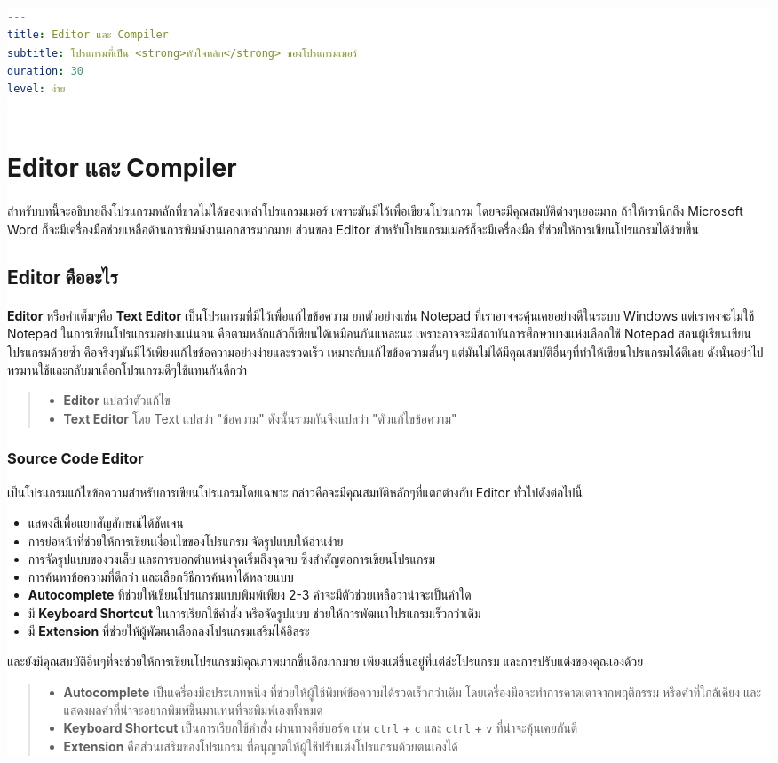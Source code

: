 ```yaml
---
title: Editor และ Compiler
subtitle: โปรแกรมที่เป็น <strong>หัวใจหลัก</strong> ของโปรแกรมเมอร์
duration: 30
level: ง่าย
---
```




# Editor และ Compiler

สำหรับบทนี้จะอธิบายถึงโปรแกรมหลักที่ขาดไม่ได้ของเหล่าโปรแกรมเมอร์ เพราะมันมีไว้เพื่อเขียนโปรแกรม โดยจะมีคุณสมบัติต่างๆเยอะมาก ถ้าให้เรานึกถึง Microsoft Word ก็จะมีเครื่องมือช่วยเหลือด้านการพิมพ์งานเอกสารมากมาย ส่วนของ Editor สำหรับโปรแกรมเมอร์ก็จะมีเครื่องมือ ที่ช่วยให้การเขียนโปรแกรมได้ง่ายขึ้น

## Editor คืออะไร

**Editor** หรือคำเต็มๆคือ **Text Editor** เป็นโปรแกรมที่มีไว้เพื่อแก้ไขข้อความ ยกตัวอย่างเช่น Notepad ที่เราอาจจะคุ้นเคยอย่างดีในระบบ Windows แต่เราคงจะไม่ใช้ Notepad ในการเขียนโปรแกรมอย่างแน่นอน คือตามหลักแล้วก็เขียนได้เหมือนกันแหละนะ เพราะอาจจะมีสถาบันการศึกษาบางแห่งเลือกใช้ Notepad สอนผู้เรียนเขียนโปรแกรมด้วยซ้ำ คือจริงๆมันมีไว้เพียงแก้ไขข้อความอย่างง่ายและรวดเร็ว เหมาะกับแก้ไขข้อความสั้นๆ แต่มันไม่ได้มีคุณสมบัติอื่นๆที่ทำให้เขียนโปรแกรมได้ดีเลย ดังนั้นอย่าไปทรมานใช้และกลับมาเลือกโปรแกรมดีๆใช้แทนกันดีกว่า



> - **Editor** แปลว่าตัวแก้ไข
> - **Text Editor** โดย Text แปลว่า "ข้อความ" ดังนั้นรวมกันจึงแปลว่า "ตัวแก้ไขข้อความ"

### Source Code Editor

เป็นโปรแกรมแก้ไขข้อความสำหรับการเขียนโปรแกรมโดยเฉพาะ กล่าวคือจะมีคุณสมบัติหลักๆที่แตกต่างกับ Editor ทั่วไปดังต่อไปนี้

- แสดงสีเพื่อแยกสัญลักษณ์ได้ชัดเจน
- การย่อหน้าที่ช่วยให้การเขียนเงื่อนไขของโปรแกรม จัดรูปแบบให้อ่านง่าย
- การจัดรูปแบบของวงเล็บ และการบอกตำแหน่งจุดเริ่มถึงจุดจบ ซึ่งสำคัญต่อการเขียนโปรแกรม
- การค้นหาข้อความที่ดีกว่า และเลือกวิธีการค้นหาได้หลายแบบ
- **Autocomplete** ที่ช่วยให้เขียนโปรแกรมแบบพิมพ์เพียง 2-3 คำจะมีตัวช่วยเหลือว่าน่าจะเป็นคำใด
- มี **Keyboard Shortcut** ในการเรียกใช้คำสั่ง หรือจัดรูปแบบ ช่วยให้การพัฒนาโปรแกรมเร็วกว่าเดิม
- มี **Extension** ที่ช่วยให้ผู้พัฒนาเลือกลงโปรแกรมเสริมได้อิสระ

และยังมีคุณสมบัติอื่นๆที่จะช่วยให้การเขียนโปรแกรมมีคุณภาพมากขึ้นอีกมากมาย เพียงแต่ขึ้นอยู่ที่แต่ล่ะโปรแกรม และการปรับแต่งของคุณเองด้วย



> - **Autocomplete** เป็นเครื่องมือประเภทหนึ่ง ที่ช่วยให้ผู้ใช้พิมพ์ข้อความได้รวดเร็วกว่าเดิม โดยเครื่องมือจะทำการคาดเดาจากพฤติกรรม หรือคำที่ใกล้เคียง และแสดงผลคำที่น่าจะอยากพิมพ์ขึ้นมาแทนที่จะพิมพ์เองทั้งหมด
> - **Keyboard Shortcut** เป็นการเรียกใช้คำสั่ง ผ่านทางคีย์บอร์ด เช่น `ctrl` + `c` และ `ctrl` + `v` ที่น่าจะคุ้นเคยกันดี
> - **Extension** คือส่วนเสริมของโปรแกรม ที่อนุญาตให้ผู้ใช้ปรับแต่งโปรแกรมด้วยตนเองได้
